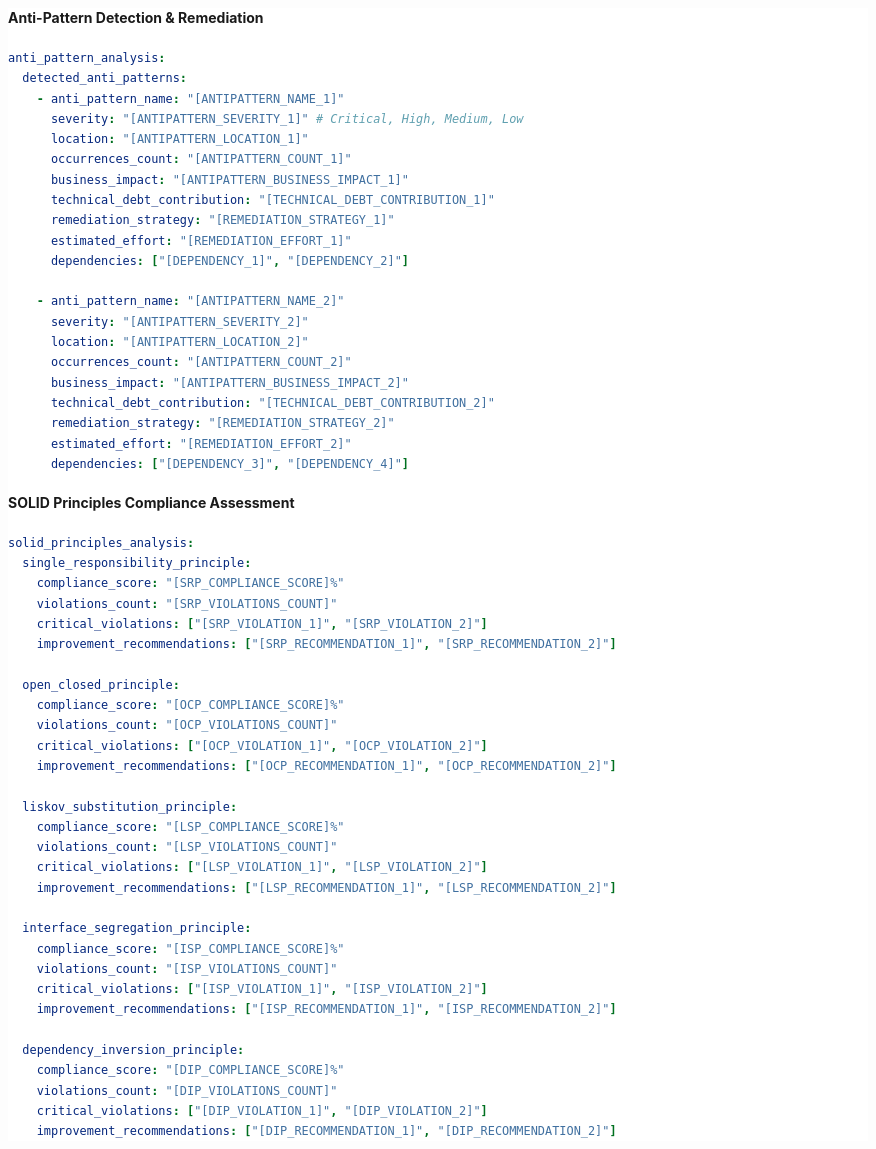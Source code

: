 ```yaml
```

#### **Anti-Pattern Detection & Remediation**
```yaml
anti_pattern_analysis:
  detected_anti_patterns:
    - anti_pattern_name: "[ANTIPATTERN_NAME_1]"
      severity: "[ANTIPATTERN_SEVERITY_1]" # Critical, High, Medium, Low
      location: "[ANTIPATTERN_LOCATION_1]"
      occurrences_count: "[ANTIPATTERN_COUNT_1]"
      business_impact: "[ANTIPATTERN_BUSINESS_IMPACT_1]"
      technical_debt_contribution: "[TECHNICAL_DEBT_CONTRIBUTION_1]"
      remediation_strategy: "[REMEDIATION_STRATEGY_1]"
      estimated_effort: "[REMEDIATION_EFFORT_1]"
      dependencies: ["[DEPENDENCY_1]", "[DEPENDENCY_2]"]
    
    - anti_pattern_name: "[ANTIPATTERN_NAME_2]"
      severity: "[ANTIPATTERN_SEVERITY_2]"
      location: "[ANTIPATTERN_LOCATION_2]"
      occurrences_count: "[ANTIPATTERN_COUNT_2]"
      business_impact: "[ANTIPATTERN_BUSINESS_IMPACT_2]"
      technical_debt_contribution: "[TECHNICAL_DEBT_CONTRIBUTION_2]"
      remediation_strategy: "[REMEDIATION_STRATEGY_2]"
      estimated_effort: "[REMEDIATION_EFFORT_2]"
      dependencies: ["[DEPENDENCY_3]", "[DEPENDENCY_4]"]
```

#### **SOLID Principles Compliance Assessment**
```yaml
solid_principles_analysis:
  single_responsibility_principle:
    compliance_score: "[SRP_COMPLIANCE_SCORE]%"
    violations_count: "[SRP_VIOLATIONS_COUNT]"
    critical_violations: ["[SRP_VIOLATION_1]", "[SRP_VIOLATION_2]"]
    improvement_recommendations: ["[SRP_RECOMMENDATION_1]", "[SRP_RECOMMENDATION_2]"]
  
  open_closed_principle:
    compliance_score: "[OCP_COMPLIANCE_SCORE]%"
    violations_count: "[OCP_VIOLATIONS_COUNT]"
    critical_violations: ["[OCP_VIOLATION_1]", "[OCP_VIOLATION_2]"]
    improvement_recommendations: ["[OCP_RECOMMENDATION_1]", "[OCP_RECOMMENDATION_2]"]
  
  liskov_substitution_principle:
    compliance_score: "[LSP_COMPLIANCE_SCORE]%"
    violations_count: "[LSP_VIOLATIONS_COUNT]"
    critical_violations: ["[LSP_VIOLATION_1]", "[LSP_VIOLATION_2]"]
    improvement_recommendations: ["[LSP_RECOMMENDATION_1]", "[LSP_RECOMMENDATION_2]"]
  
  interface_segregation_principle:
    compliance_score: "[ISP_COMPLIANCE_SCORE]%"
    violations_count: "[ISP_VIOLATIONS_COUNT]"
    critical_violations: ["[ISP_VIOLATION_1]", "[ISP_VIOLATION_2]"]
    improvement_recommendations: ["[ISP_RECOMMENDATION_1]", "[ISP_RECOMMENDATION_2]"]
  
  dependency_inversion_principle:
    compliance_score: "[DIP_COMPLIANCE_SCORE]%"
    violations_count: "[DIP_VIOLATIONS_COUNT]"
    critical_violations: ["[DIP_VIOLATION_1]", "[DIP_VIOLATION_2]"]
    improvement_recommendations: ["[DIP_RECOMMENDATION_1]", "[DIP_RECOMMENDATION_2]"]
```
